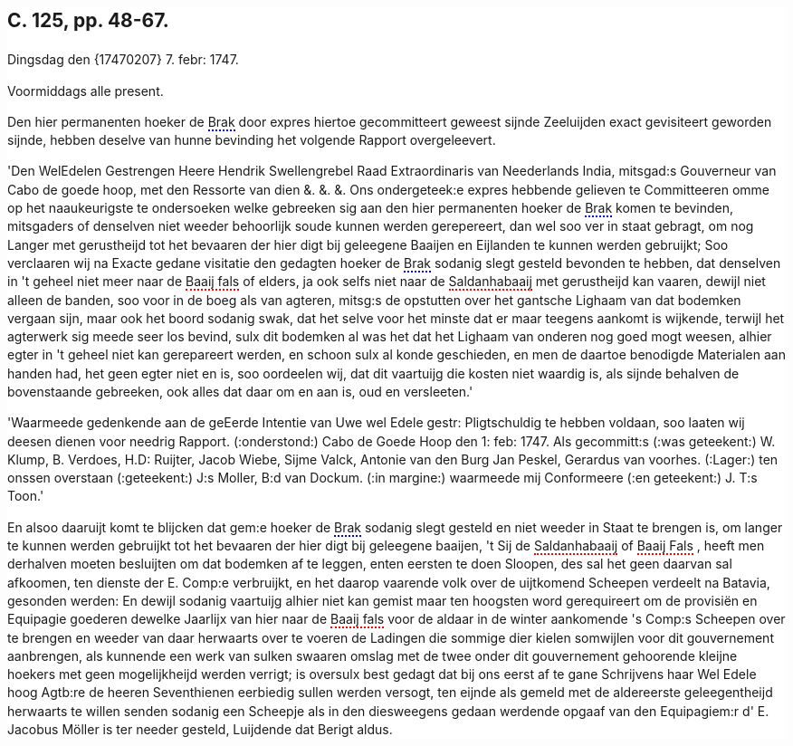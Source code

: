 ## C. 125, pp. 48-67.

Dingsdag den {17470207} 7. febr: 1747.

Voormiddags alle present.

Den hier permanenten hoeker de <span style="border-bottom: 2px dotted #0000FF;">Brak</span> door expres hiertoe gecommitteert geweest sijnde Zeeluijden exact gevisiteert geworden sijnde, hebben deselve van hunne bevinding het volgende Rapport overgeleevert.

'Den WelEdelen Gestrengen Heere Hendrik Swellengrebel Raad Extraordinaris van Neederlands India, mitsgad:s Gouverneur van Cabo de goede hoop, met den Ressorte van dien &. &. &. Ons ondergeteek:e expres hebbende gelieven te Committeeren omme op het naaukeurigste te ondersoeken welke gebreeken sig aan den hier permanenten hoeker de <span style="border-bottom: 2px dotted #0000FF;">Brak</span> komen te bevinden, mitsgaders of denselven niet weeder behoorlijk soude kunnen werden gerepereert, dan wel soo ver in staat gebragt, om nog Langer met gerustheijd tot het bevaaren der hier digt bij geleegene Baaijen en Eijlanden te kunnen werden gebruijkt; Soo verclaaren wij na Exacte gedane visitatie den gedagten hoeker de <span style="border-bottom: 2px dotted #0000FF;">Brak</span> sodanig slegt gesteld bevonden te hebben, dat denselven in 't geheel niet meer naar de <span style="border-bottom: 2px dotted #FF0000;">Baaij fals</span> of elders, ja ook selfs niet naar de <span style="border-bottom: 2px dotted #FF0000;">Saldanhabaaij</span> met gerustheijd kan vaaren, dewijl niet alleen de banden, soo voor in de boeg als van agteren, mitsg:s de opstutten over het gantsche Lighaam van dat bodemken vergaan sijn, maar ook het boord sodanig swak, dat het selve voor het minste dat er maar teegens aankomt is wijkende, terwijl het agterwerk sig meede seer los bevind, sulx dit bodemken al was het dat het Lighaam van onderen nog goed mogt weesen, alhier egter in 't geheel niet kan gerepareert werden, en schoon sulx al konde geschieden, en men de daartoe benodigde Materialen aan handen had, het geen egter niet en is, soo oordeelen wij, dat dit vaartuijg die kosten niet waardig is, als sijnde behalven de bovenstaande gebreeken, ook alles dat daar om en aan is, oud en versleeten.'

'Waarmeede gedenkende aan de geEerde Intentie van Uwe wel Edele gestr: Pligtschuldig te hebben voldaan, soo laaten wij deesen dienen voor needrig Rapport. (:onderstond:) Cabo de Goede Hoop den 1: feb: 1747. Als gecommitt:s (:was geteekent:) W. Klump, B. Verdoes, H.D: Ruijter, Jacob Wiebe, Sijme Valck, Antonie van den Burg Jan Peskel, Gerardus van voorhes. (:Lager:) ten onssen overstaan (:geteekent:) J:s Moller, B:d van Dockum. (:in margine:) waarmeede mij Conformeere (:en geteekent:) J. T:s Toon.'

En alsoo daaruijt komt te blijcken dat gem:e hoeker de <span style="border-bottom: 2px dotted #0000FF;">Brak</span> sodanig slegt gesteld en niet weeder in Staat te brengen is, om langer te kunnen werden gebruijkt tot het bevaaren der hier digt bij geleegene baaijen, 't Sij de <span style="border-bottom: 2px dotted #FF0000;">Saldanhabaaij</span> of <span style="border-bottom: 2px dotted #FF0000;">Baaij Fals</span> , heeft men derhalven moeten besluijten om dat bodemken af te leggen, enten eersten te doen Sloopen, des sal het geen daarvan sal afkoomen, ten dienste der E. Comp:e verbruijkt, en het daarop vaarende volk over de uijtkomend Scheepen verdeelt na Batavia, gesonden werden: En dewijl sodanig vaartuijg alhier niet kan gemist maar ten hoogsten word gerequireert om de provisiën en Equipagie goederen dewelke Jaarlijx van hier naar de <span style="border-bottom: 2px dotted #FF0000;">Baaij fals</span> voor de aldaar in de winter aankomende 's Comp:s Scheepen over te brengen en weeder van daar herwaarts over te voeren de Ladingen die sommige dier kielen somwijlen voor dit gouvernement aanbrengen, als kunnende een werk van sulken swaaren omslag met de twee onder dit gouvernement gehoorende kleijne hoekers met geen mogelijkheijd werden verrigt; is oversulx best gedagt dat bij ons eerst af te gane Schrijvens haar Wel Edele hoog Agtb:re de heeren Seventhienen eerbiedig sullen werden versogt, ten eijnde als gemeld met de aldereerste geleegentheijd herwaarts te willen senden sodanig een Scheepje als in den diesweegens gedaan werdende opgaaf van den Equipagiem:r d' E. Jacobus Möller is ter needer gesteld, Luijdende dat Berigt aldus.
